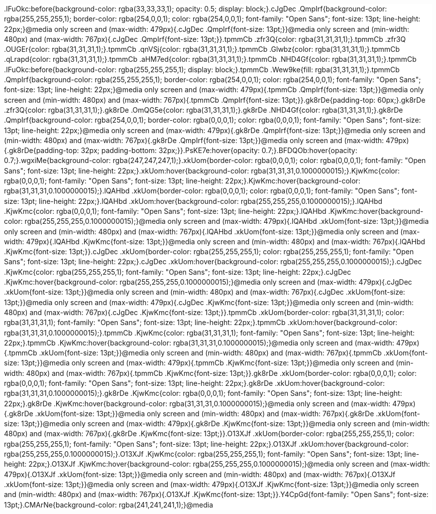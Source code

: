 .IFuOkc:before{background-color: rgba(33,33,33,1); opacity: 0.5; display: block;}.cJgDec .QmpIrf{background-color: rgba(255,255,255,1); border-color: rgba(254,0,0,1); color: rgba(254,0,0,1); font-family: "Open Sans"; font-size: 13pt; line-height: 22px;}@media only screen and (max-width: 479px){.cJgDec .QmpIrf{font-size: 13pt;}}@media only screen and (min-width: 480px) and (max-width: 767px){.cJgDec .QmpIrf{font-size: 13pt;}}.tpmmCb .zfr3Q{color: rgba(31,31,31,1);}.tpmmCb .zfr3Q .OUGEr{color: rgba(31,31,31,1);}.tpmmCb .qnVSj{color: rgba(31,31,31,1);}.tpmmCb .Glwbz{color: rgba(31,31,31,1);}.tpmmCb .qLrapd{color: rgba(31,31,31,1);}.tpmmCb .aHM7ed{color: rgba(31,31,31,1);}.tpmmCb .NHD4Gf{color: rgba(31,31,31,1);}.tpmmCb .IFuOkc:before{background-color: rgba(255,255,255,1); display: block;}.tpmmCb .Wew9ke{fill: rgba(31,31,31,1);}.tpmmCb .QmpIrf{background-color: rgba(255,255,255,1); border-color: rgba(254,0,0,1); color: rgba(254,0,0,1); font-family: "Open Sans"; font-size: 13pt; line-height: 22px;}@media only screen and (max-width: 479px){.tpmmCb .QmpIrf{font-size: 13pt;}}@media only screen and (min-width: 480px) and (max-width: 767px){.tpmmCb .QmpIrf{font-size: 13pt;}}.gk8rDe{padding-top: 60px;}.gk8rDe .zfr3Q{color: rgba(31,31,31,1);}.gk8rDe .OmQG5e{color: rgba(31,31,31,1);}.gk8rDe .NHD4Gf{color: rgba(31,31,31,1);}.gk8rDe .QmpIrf{background-color: rgba(254,0,0,1); border-color: rgba(0,0,0,1); color: rgba(0,0,0,1); font-family: "Open Sans"; font-size: 13pt; line-height: 22px;}@media only screen and (max-width: 479px){.gk8rDe .QmpIrf{font-size: 13pt;}}@media only screen and (min-width: 480px) and (max-width: 767px){.gk8rDe .QmpIrf{font-size: 13pt;}}@media only screen and (max-width: 479px){.gk8rDe{padding-top: 32px; padding-bottom: 32px;}}.PsKE7e:hover{opacity: 0.7;}.BFDQOb:hover{opacity: 0.7;}.wgxiMe{background-color: rgba(247,247,247,1);}.xkUom{border-color: rgba(0,0,0,1); color: rgba(0,0,0,1); font-family: "Open Sans"; font-size: 13pt; line-height: 22px;}.xkUom:hover{background-color: rgba(31,31,31,0.1000000015);}.KjwKmc{color: rgba(0,0,0,1); font-family: "Open Sans"; font-size: 13pt; line-height: 22px;}.KjwKmc:hover{background-color: rgba(31,31,31,0.1000000015);}.lQAHbd .xkUom{border-color: rgba(0,0,0,1); color: rgba(0,0,0,1); font-family: "Open Sans"; font-size: 13pt; line-height: 22px;}.lQAHbd .xkUom:hover{background-color: rgba(255,255,255,0.1000000015);}.lQAHbd .KjwKmc{color: rgba(0,0,0,1); font-family: "Open Sans"; font-size: 13pt; line-height: 22px;}.lQAHbd .KjwKmc:hover{background-color: rgba(255,255,255,0.1000000015);}@media only screen and (max-width: 479px){.lQAHbd .xkUom{font-size: 13pt;}}@media only screen and (min-width: 480px) and (max-width: 767px){.lQAHbd .xkUom{font-size: 13pt;}}@media only screen and (max-width: 479px){.lQAHbd .KjwKmc{font-size: 13pt;}}@media only screen and (min-width: 480px) and (max-width: 767px){.lQAHbd .KjwKmc{font-size: 13pt;}}.cJgDec .xkUom{border-color: rgba(255,255,255,1); color: rgba(255,255,255,1); font-family: "Open Sans"; font-size: 13pt; line-height: 22px;}.cJgDec .xkUom:hover{background-color: rgba(255,255,255,0.1000000015);}.cJgDec .KjwKmc{color: rgba(255,255,255,1); font-family: "Open Sans"; font-size: 13pt; line-height: 22px;}.cJgDec .KjwKmc:hover{background-color: rgba(255,255,255,0.1000000015);}@media only screen and (max-width: 479px){.cJgDec .xkUom{font-size: 13pt;}}@media only screen and (min-width: 480px) and (max-width: 767px){.cJgDec .xkUom{font-size: 13pt;}}@media only screen and (max-width: 479px){.cJgDec .KjwKmc{font-size: 13pt;}}@media only screen and (min-width: 480px) and (max-width: 767px){.cJgDec .KjwKmc{font-size: 13pt;}}.tpmmCb .xkUom{border-color: rgba(31,31,31,1); color: rgba(31,31,31,1); font-family: "Open Sans"; font-size: 13pt; line-height: 22px;}.tpmmCb .xkUom:hover{background-color: rgba(31,31,31,0.1000000015);}.tpmmCb .KjwKmc{color: rgba(31,31,31,1); font-family: "Open Sans"; font-size: 13pt; line-height: 22px;}.tpmmCb .KjwKmc:hover{background-color: rgba(31,31,31,0.1000000015);}@media only screen and (max-width: 479px){.tpmmCb .xkUom{font-size: 13pt;}}@media only screen and (min-width: 480px) and (max-width: 767px){.tpmmCb .xkUom{font-size: 13pt;}}@media only screen and (max-width: 479px){.tpmmCb .KjwKmc{font-size: 13pt;}}@media only screen and (min-width: 480px) and (max-width: 767px){.tpmmCb .KjwKmc{font-size: 13pt;}}.gk8rDe .xkUom{border-color: rgba(0,0,0,1); color: rgba(0,0,0,1); font-family: "Open Sans"; font-size: 13pt; line-height: 22px;}.gk8rDe .xkUom:hover{background-color: rgba(31,31,31,0.1000000015);}.gk8rDe .KjwKmc{color: rgba(0,0,0,1); font-family: "Open Sans"; font-size: 13pt; line-height: 22px;}.gk8rDe .KjwKmc:hover{background-color: rgba(31,31,31,0.1000000015);}@media only screen and (max-width: 479px){.gk8rDe .xkUom{font-size: 13pt;}}@media only screen and (min-width: 480px) and (max-width: 767px){.gk8rDe .xkUom{font-size: 13pt;}}@media only screen and (max-width: 479px){.gk8rDe .KjwKmc{font-size: 13pt;}}@media only screen and (min-width: 480px) and (max-width: 767px){.gk8rDe .KjwKmc{font-size: 13pt;}}.O13XJf .xkUom{border-color: rgba(255,255,255,1); color: rgba(255,255,255,1); font-family: "Open Sans"; font-size: 13pt; line-height: 22px;}.O13XJf .xkUom:hover{background-color: rgba(255,255,255,0.1000000015);}.O13XJf .KjwKmc{color: rgba(255,255,255,1); font-family: "Open Sans"; font-size: 13pt; line-height: 22px;}.O13XJf .KjwKmc:hover{background-color: rgba(255,255,255,0.1000000015);}@media only screen and (max-width: 479px){.O13XJf .xkUom{font-size: 13pt;}}@media only screen and (min-width: 480px) and (max-width: 767px){.O13XJf .xkUom{font-size: 13pt;}}@media only screen and (max-width: 479px){.O13XJf .KjwKmc{font-size: 13pt;}}@media only screen and (min-width: 480px) and (max-width: 767px){.O13XJf .KjwKmc{font-size: 13pt;}}.Y4CpGd{font-family: "Open Sans"; font-size: 13pt;}.CMArNe{background-color: rgba(241,241,241,1);}@media